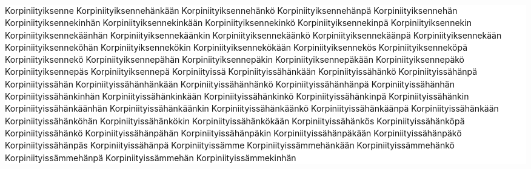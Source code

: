 Korpiniityiksenne
Korpiniityiksennehänkään
Korpiniityiksennehänkö
Korpiniityiksennehänpä
Korpiniityiksennehän
Korpiniityiksennekinhän
Korpiniityiksennekinkään
Korpiniityiksennekinkö
Korpiniityiksennekinpä
Korpiniityiksennekin
Korpiniityiksennekäänhän
Korpiniityiksennekäänkin
Korpiniityiksennekäänkö
Korpiniityiksennekäänpä
Korpiniityiksennekään
Korpiniityiksenneköhän
Korpiniityiksennekökin
Korpiniityiksennekökään
Korpiniityiksennekös
Korpiniityiksenneköpä
Korpiniityiksennekö
Korpiniityiksennepähän
Korpiniityiksennepäkin
Korpiniityiksennepäkään
Korpiniityiksennepäkö
Korpiniityiksennepäs
Korpiniityiksennepä
Korpiniityissä
Korpiniityissähänkään
Korpiniityissähänkö
Korpiniityissähänpä
Korpiniityissähän
Korpiniityissähänhänkään
Korpiniityissähänhänkö
Korpiniityissähänhänpä
Korpiniityissähänhän
Korpiniityissähänkinhän
Korpiniityissähänkinkään
Korpiniityissähänkinkö
Korpiniityissähänkinpä
Korpiniityissähänkin
Korpiniityissähänkäänhän
Korpiniityissähänkäänkin
Korpiniityissähänkäänkö
Korpiniityissähänkäänpä
Korpiniityissähänkään
Korpiniityissähänköhän
Korpiniityissähänkökin
Korpiniityissähänkökään
Korpiniityissähänkös
Korpiniityissähänköpä
Korpiniityissähänkö
Korpiniityissähänpähän
Korpiniityissähänpäkin
Korpiniityissähänpäkään
Korpiniityissähänpäkö
Korpiniityissähänpäs
Korpiniityissähänpä
Korpiniityissämme
Korpiniityissämmehänkään
Korpiniityissämmehänkö
Korpiniityissämmehänpä
Korpiniityissämmehän
Korpiniityissämmekinhän